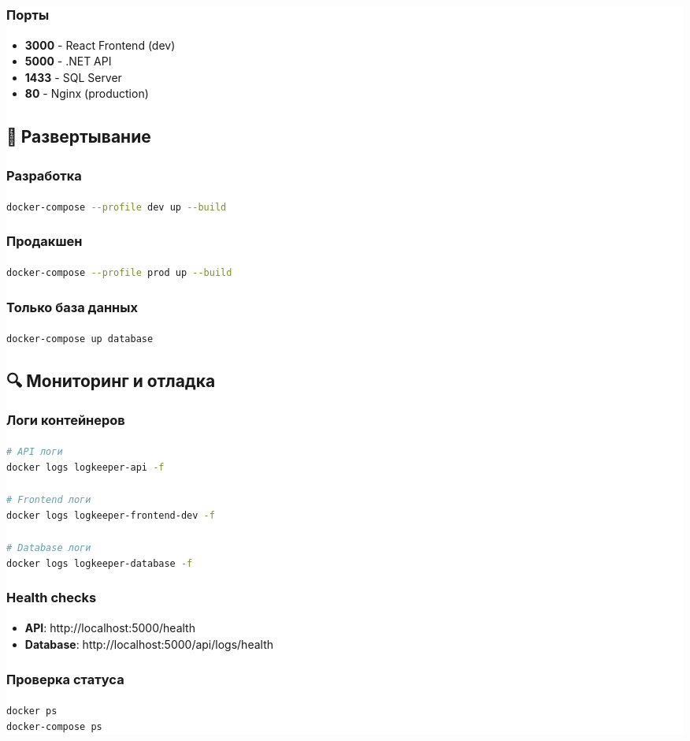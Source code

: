 ### Порты

- **3000** - React Frontend (dev)
- **5000** - .NET API
- **1433** - SQL Server
- **80** - Nginx (production)

## 🚀 Развертывание

### Разработка

```bash
docker-compose --profile dev up --build
```

### Продакшен

```bash
docker-compose --profile prod up --build
```

### Только база данных

```bash
docker-compose up database
```

## 🔍 Мониторинг и отладка

### Логи контейнеров

```bash
# API логи
docker logs logkeeper-api -f

# Frontend логи
docker logs logkeeper-frontend-dev -f

# Database логи
docker logs logkeeper-database -f
```

### Health checks

- **API**: http://localhost:5000/health
- **Database**: http://localhost:5000/api/logs/health

### Проверка статуса

```bash
docker ps
docker-compose ps
```
